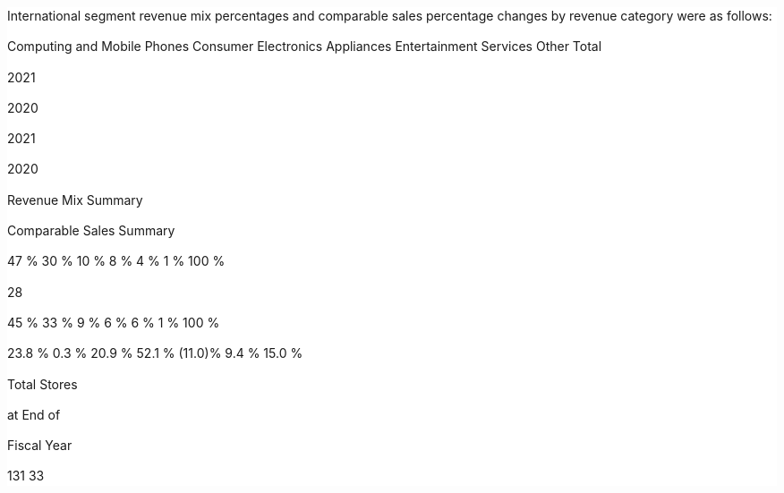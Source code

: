 International segment revenue mix percentages and comparable sales percentage changes by revenue category were as follows:

Computing and Mobile Phones
Consumer Electronics
Appliances
Entertainment
Services
Other
Total

2021

2020

2021

2020

Revenue Mix Summary

Comparable Sales Summary

 47 %
 30 %
 10 %
 8 %
 4 %
 1 %
 100 %

28

 45 %
 33 %
 9 %
 6 %
 6 %
 1 %
 100 %

 23.8 %
 0.3 %
 20.9 %
 52.1 %
 (11.0)%
 9.4 %
 15.0 %

Total Stores

‎at End of

‎Fiscal Year

 131
 33
